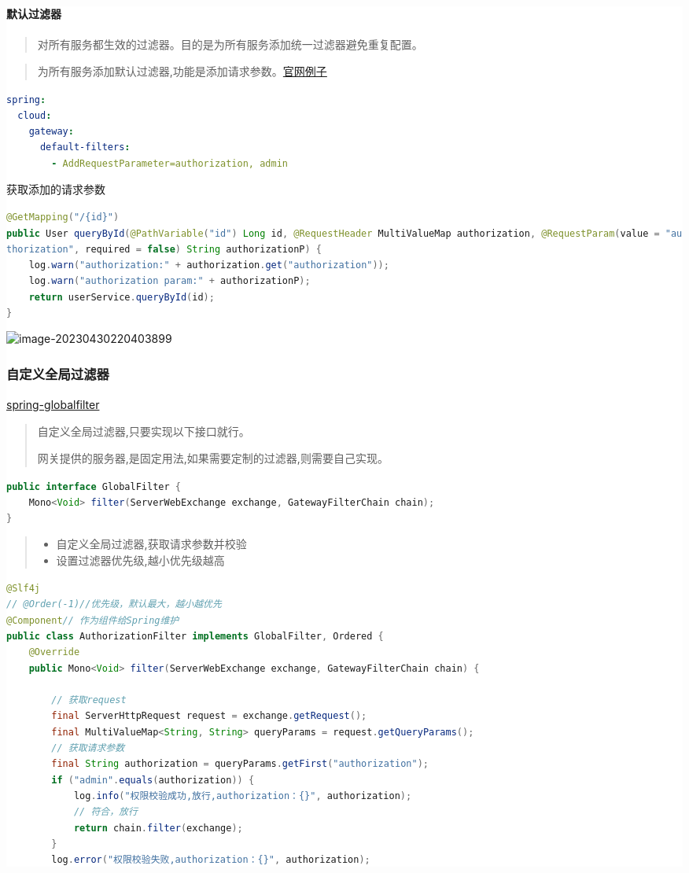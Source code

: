 

#### 默认过滤器

> 对所有服务都生效的过滤器。目的是为所有服务添加统一过滤器避免重复配置。

> 为所有服务添加默认过滤器,功能是添加请求参数。[官网例子](https://docs.spring.io/spring-cloud-gateway/docs/current/reference/html/#the-addrequestparameter-gatewayfilter-factory)

```yaml
spring:
  cloud:
    gateway:
      default-filters:
        - AddRequestParameter=authorization, admin
```

获取添加的请求参数

```java
@GetMapping("/{id}")
public User queryById(@PathVariable("id") Long id, @RequestHeader MultiValueMap authorization, @RequestParam(value = "authorization", required = false) String authorizationP) {
    log.warn("authorization:" + authorization.get("authorization"));
    log.warn("authorization param:" + authorizationP);
    return userService.queryById(id);
}
```

![image-20230430220403899](https://xiaochuang6.oss-cn-shanghai.aliyuncs.com/cloud/springcloud_base/image-20230430220403899.png)



### 自定义全局过滤器

[spring-globalfilter](https://docs.spring.io/spring-cloud-gateway/docs/current/reference/html/#global-filters)

> 自定义全局过滤器,只要实现以下接口就行。
>
> 网关提供的服务器,是固定用法,如果需要定制的过滤器,则需要自己实现。

```java
public interface GlobalFilter {
    Mono<Void> filter(ServerWebExchange exchange, GatewayFilterChain chain);
}
```

> - 自定义全局过滤器,获取请求参数并校验
> - 设置过滤器优先级,越小优先级越高

```java
@Slf4j
// @Order(-1)//优先级，默认最大，越小越优先
@Component// 作为组件给Spring维护
public class AuthorizationFilter implements GlobalFilter, Ordered {
    @Override
    public Mono<Void> filter(ServerWebExchange exchange, GatewayFilterChain chain) {

        // 获取request
        final ServerHttpRequest request = exchange.getRequest();
        final MultiValueMap<String, String> queryParams = request.getQueryParams();
        // 获取请求参数
        final String authorization = queryParams.getFirst("authorization");
        if ("admin".equals(authorization)) {
            log.info("权限校验成功,放行,authorization：{}", authorization);
            // 符合，放行
            return chain.filter(exchange);
        }
        log.error("权限校验失败,authorization：{}", authorization);
```